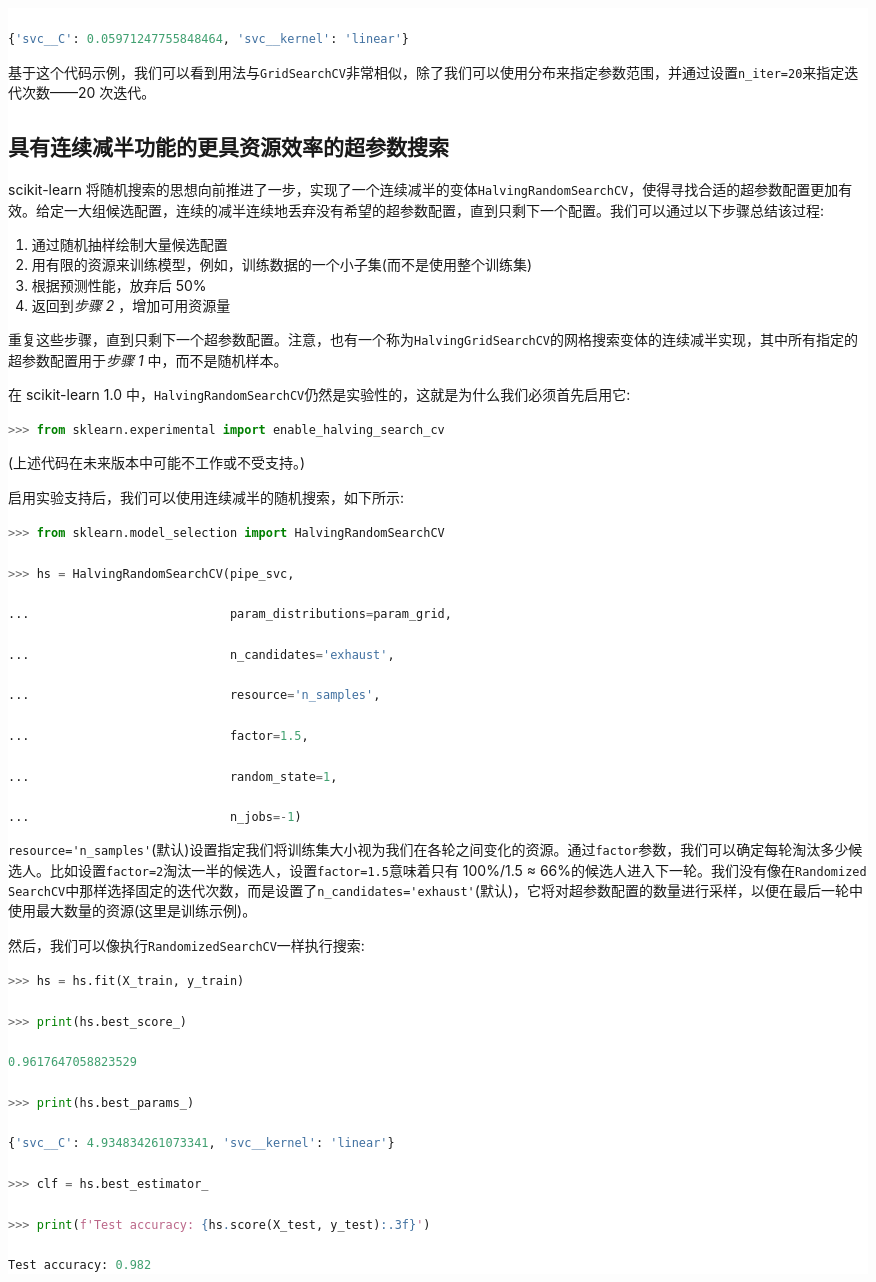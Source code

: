 ```py

{'svc__C': 0.05971247755848464, 'svc__kernel': 'linear'} 
```

基于这个代码示例，我们可以看到用法与`GridSearchCV`非常相似，除了我们可以使用分布来指定参数范围，并通过设置`n_iter=20`来指定迭代次数——20 次迭代。

## 具有连续减半功能的更具资源效率的超参数搜索

scikit-learn 将随机搜索的思想向前推进了一步，实现了一个连续减半的变体`HalvingRandomSearchCV`，使得寻找合适的超参数配置更加有效。给定一大组候选配置，连续的减半连续地丢弃没有希望的超参数配置，直到只剩下一个配置。我们可以通过以下步骤总结该过程:

1.  通过随机抽样绘制大量候选配置
2.  用有限的资源来训练模型，例如，训练数据的一个小子集(而不是使用整个训练集)
3.  根据预测性能，放弃后 50%
4.  返回到*步骤 2* ，增加可用资源量

重复这些步骤，直到只剩下一个超参数配置。注意，也有一个称为`HalvingGridSearchCV`的网格搜索变体的连续减半实现，其中所有指定的超参数配置用于*步骤 1* 中，而不是随机样本。

在 scikit-learn 1.0 中，`HalvingRandomSearchCV`仍然是实验性的，这就是为什么我们必须首先启用它:

```py
>>> from sklearn.experimental import enable_halving_search_cv 
```

(上述代码在未来版本中可能不工作或不受支持。)

启用实验支持后，我们可以使用连续减半的随机搜索，如下所示:

```py
>>> from sklearn.model_selection import HalvingRandomSearchCV

>>> hs = HalvingRandomSearchCV(pipe_svc,

...                            param_distributions=param_grid,

...                            n_candidates='exhaust',

...                            resource='n_samples',

...                            factor=1.5,

...                            random_state=1,

...                            n_jobs=-1) 
```

`resource='n_samples'`(默认)设置指定我们将训练集大小视为我们在各轮之间变化的资源。通过`factor`参数，我们可以确定每轮淘汰多少候选人。比如设置`factor=2`淘汰一半的候选人，设置`factor=1.5`意味着只有 100%/1.5 ≈ 66%的候选人进入下一轮。我们没有像在`RandomizedSearchCV`中那样选择固定的迭代次数，而是设置了`n_candidates='exhaust'`(默认)，它将对超参数配置的数量进行采样，以便在最后一轮中使用最大数量的资源(这里是训练示例)。

然后，我们可以像执行`RandomizedSearchCV`一样执行搜索:

```py
>>> hs = hs.fit(X_train, y_train)

>>> print(hs.best_score_)

0.9617647058823529

>>> print(hs.best_params_)

{'svc__C': 4.934834261073341, 'svc__kernel': 'linear'}

>>> clf = hs.best_estimator_

>>> print(f'Test accuracy: {hs.score(X_test, y_test):.3f}')

Test accuracy: 0.982 
```